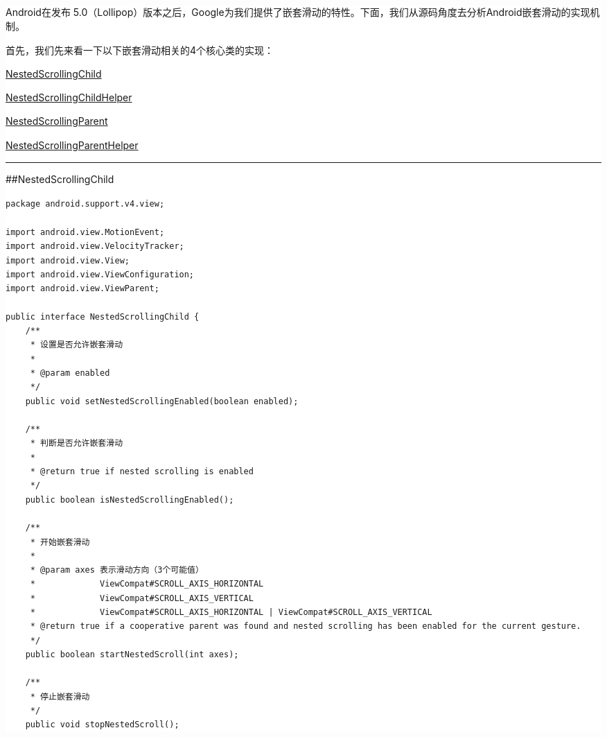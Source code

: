 Android在发布 5.0（Lollipop）版本之后，Google为我们提供了嵌套滑动的特性。下面，我们从源码角度去分析Android嵌套滑动的实现机制。

首先，我们先来看一下以下嵌套滑动相关的4个核心类的实现：

[NestedScrollingChild](http://developer.android.com/reference/android/support/v4/view/NestedScrollingChild.html)

[NestedScrollingChildHelper](http://developer.android.com/reference/android/support/v4/view/NestedScrollingChildHelper.html)

[NestedScrollingParent](http://developer.android.com/reference/android/support/v4/view/NestedScrollingParent.html)

[NestedScrollingParentHelper](http://developer.android.com/reference/android/support/v4/view/NestedScrollingParentHelper.html)

***

##NestedScrollingChild

    package android.support.v4.view;

    import android.view.MotionEvent;
    import android.view.VelocityTracker;
    import android.view.View;
    import android.view.ViewConfiguration;
    import android.view.ViewParent;

    public interface NestedScrollingChild {
        /**
         * 设置是否允许嵌套滑动
         *
         * @param enabled
         */
        public void setNestedScrollingEnabled(boolean enabled);

        /**
         * 判断是否允许嵌套滑动
         * 
         * @return true if nested scrolling is enabled
         */
        public boolean isNestedScrollingEnabled();

        /**
         * 开始嵌套滑动
         *
         * @param axes 表示滑动方向（3个可能值）
         *             ViewCompat#SCROLL_AXIS_HORIZONTAL
         *             ViewCompat#SCROLL_AXIS_VERTICAL
         *             ViewCompat#SCROLL_AXIS_HORIZONTAL | ViewCompat#SCROLL_AXIS_VERTICAL
         * @return true if a cooperative parent was found and nested scrolling has been enabled for the current gesture.
         */
        public boolean startNestedScroll(int axes);

        /**
         * 停止嵌套滑动
         */
        public void stopNestedScroll();
